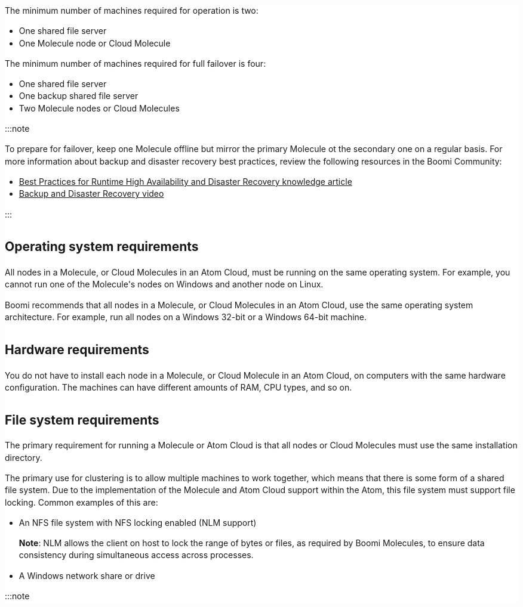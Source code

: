 The minimum number of machines required for operation is two:

- One shared file server
- One Molecule node or Cloud Molecule

The minimum number of machines required for full failover is four:

- One shared file server
- One backup shared file server
- Two Molecule nodes or Cloud Molecules

:::note

To prepare for failover, keep one Molecule offline but mirror the primary Molecule ot the secondary one on a regular basis. For more information about backup and disaster recovery best practices, review the following resources in the Boomi Community:

- [Best Practices for Runtime High Availability and Disaster Recovery knowledge article](https://community.boomi.com/s/article/bestpracticesforruntimehighavailabilityanddisasterrecovery)
- [Backup and Disaster Recovery video](https://www.youtube.com/watch?v=lHayf1HMLW8&feature=youtu.be)

:::

## Operating system requirements

All nodes in a Molecule, or Cloud Molecules in an Atom Cloud, must be running on the same operating system. For example, you cannot run one of the Molecule's nodes on Windows and another node on Linux.

Boomi recommends that all nodes in a Molecule, or Cloud Molecules in an Atom Cloud, use the same operating system architecture. For example, run all nodes on a Windows 32-bit or a Windows 64-bit machine.

## Hardware requirements

You do not have to install each node in a Molecule, or Cloud Molecule in an Atom Cloud, on computers with the same hardware configuration. The machines can have different amounts of RAM, CPU types, and so on.

## File system requirements

The primary requirement for running a Molecule or Atom Cloud is that all nodes or Cloud Molecules must use the same installation directory.

The primary use for clustering is to allow multiple machines to work together, which means that there is some form of a shared file system. Due to the implementation of the Molecule and Atom Cloud support within the Atom, this file system must support file locking. Common examples of this are:

- An NFS file system with NFS locking enabled (NLM support)
   
   **Note**: NLM allows the client on host to lock the range of bytes or files, as required by Boomi Molecules, to ensure data consistency during simultaneous access across processes.
- A Windows network share or drive

:::note
